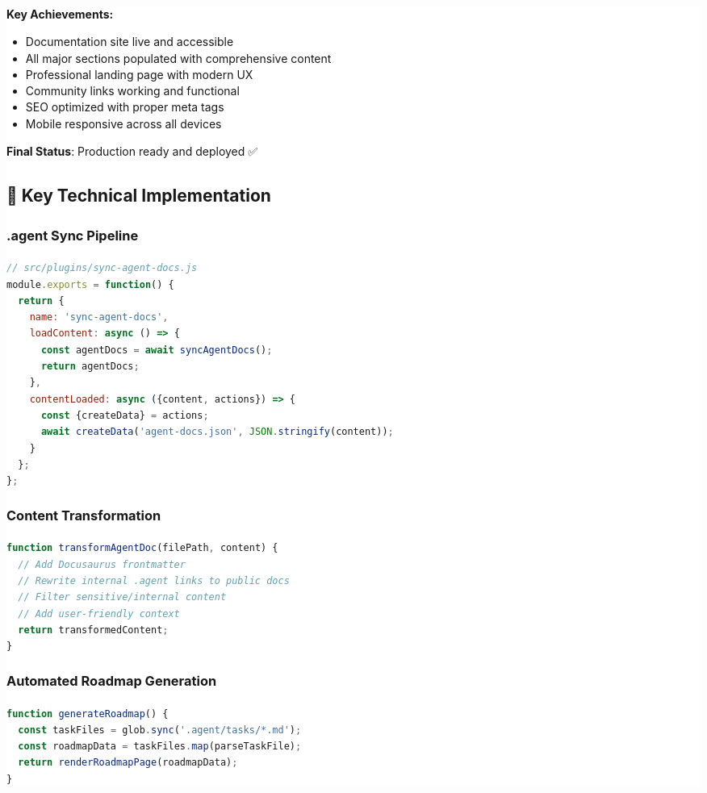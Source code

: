 **Key Achievements:**
- Documentation site live and accessible
- All major sections populated with comprehensive content
- Professional landing page with modern UX
- Community links working and functional
- SEO optimized with proper meta tags
- Mobile responsive across all devices

**Final Status**: Production ready and deployed ✅

## 🔧 Key Technical Implementation

### .agent Sync Pipeline
```js
// src/plugins/sync-agent-docs.js
module.exports = function() {
  return {
    name: 'sync-agent-docs',
    loadContent: async () => {
      const agentDocs = await syncAgentDocs();
      return agentDocs;
    },
    contentLoaded: async ({content, actions}) => {
      const {createData} = actions;
      await createData('agent-docs.json', JSON.stringify(content));
    }
  };
};
```

### Content Transformation
```js
function transformAgentDoc(filePath, content) {
  // Add Docusaurus frontmatter
  // Rewrite internal .agent links to public docs
  // Filter sensitive/internal content
  // Add user-friendly context
  return transformedContent;
}
```

### Automated Roadmap Generation
```js
function generateRoadmap() {
  const taskFiles = glob.sync('.agent/tasks/*.md');
  const roadmapData = taskFiles.map(parseTaskFile);
  return renderRoadmapPage(roadmapData);
}
```